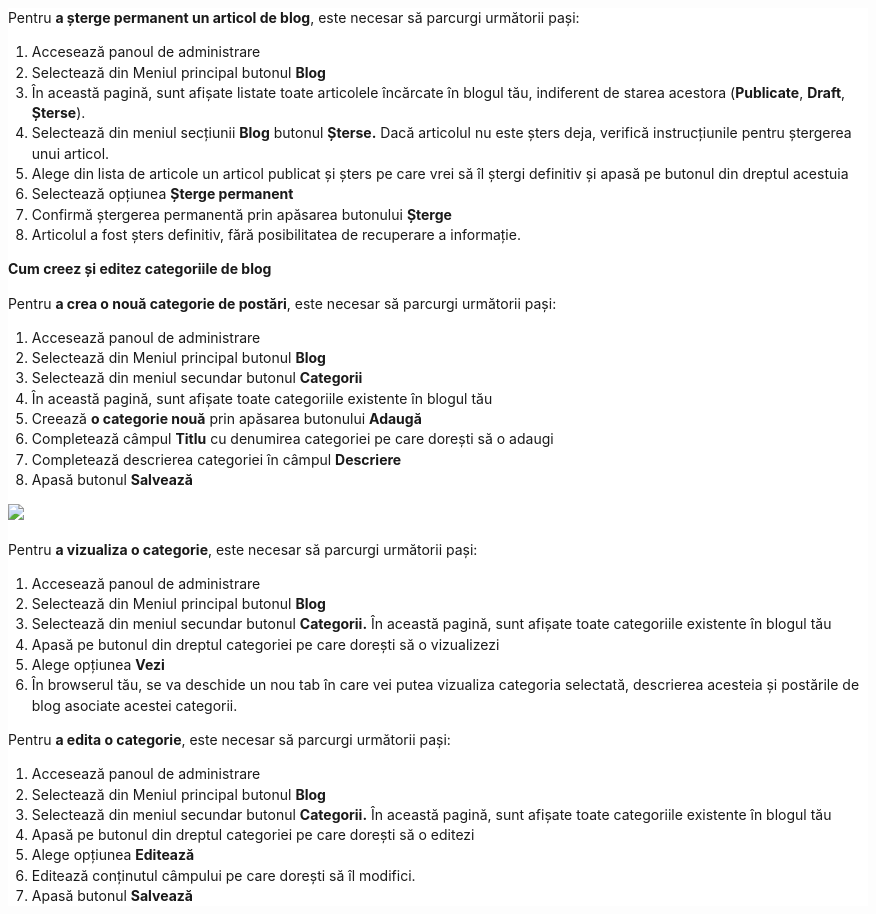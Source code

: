 Pentru **a șterge permanent un articol de blog**, este necesar să
parcurgi următorii pași:

1)  Accesează panoul de administrare
2)  Selectează din Meniul principal butonul **Blog**
3)  În această pagină, sunt afișate listate toate articolele încărcate
    în blogul tău, indiferent de starea acestora (**Publicate**,
    **Draft**, **Șterse**).
4)  Selectează din meniul secțiunii **Blog** butonul **Șterse.** Dacă
    articolul nu este șters deja, verifică instrucțiunile pentru
    ștergerea unui articol.
5)  Alege din lista de articole un articol publicat și șters pe care
    vrei să îl ștergi definitiv și apasă pe butonul din dreptul
    acestuia
6)  Selectează opțiunea **Șterge permanent**
7)  Confirmă ștergerea permanentă prin apăsarea butonului **Șterge**
8)  Articolul a fost șters definitiv, fără posibilitatea de recuperare a
    informație.

**Cum creez și editez categoriile de blog**

Pentru **a crea o nouă categorie de postări**, este necesar să parcurgi
următorii pași:

1)  Accesează panoul de administrare
2)  Selectează din Meniul principal butonul **Blog**
3)  Selectează din meniul secundar butonul **Categorii**
4)  În această pagină, sunt afișate toate categoriile existente în
    blogul tău
5)  Creează **o categorie nouă** prin apăsarea butonului **Adaugă**
6)  Completează câmpul **Titlu** cu denumirea categoriei pe care dorești
    să o adaugi
7)  Completează descrierea categoriei în câmpul **Descriere**
8)  Apasă butonul **Salvează**

![](/assets/help/027.png)

Pentru **a vizualiza o categorie**, este necesar să parcurgi următorii
pași:

1)  Accesează panoul de administrare
2)  Selectează din Meniul principal butonul **Blog**
3)  Selectează din meniul secundar butonul **Categorii.** În această
    pagină, sunt afișate toate categoriile existente în blogul tău
4)  Apasă pe butonul din dreptul categoriei pe care dorești să o
    vizualizezi
5)  Alege opțiunea **Vezi**
6)  În browserul tău, se va deschide un nou tab în care vei putea
    vizualiza categoria selectată, descrierea acesteia și postările de
    blog asociate acestei categorii.

Pentru **a edita o categorie**, este necesar să parcurgi următorii pași:

1)  Accesează panoul de administrare
2)  Selectează din Meniul principal butonul **Blog**
3)  Selectează din meniul secundar butonul **Categorii.** În această
    pagină, sunt afișate toate categoriile existente în blogul tău
4)  Apasă pe butonul din dreptul categoriei pe care dorești să o editezi
5)  Alege opțiunea **Editează**
6)  Editează conținutul câmpului pe care dorești să îl modifici.
7)  Apasă butonul **Salvează**
